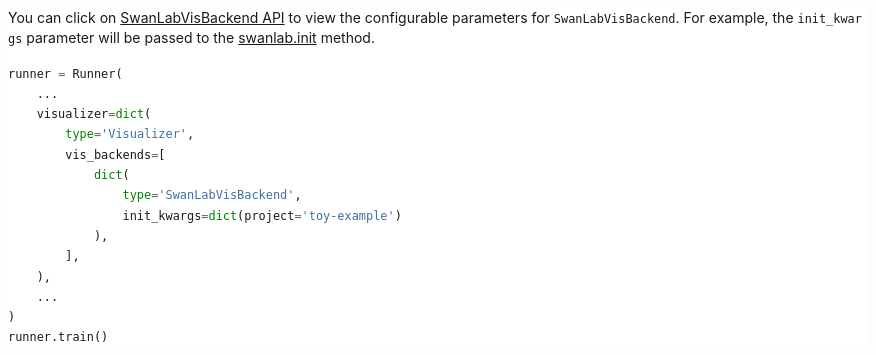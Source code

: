 You can click on [SwanLabVisBackend API](mmengine.visualization.SwanLabVisBackend) to view the configurable parameters for `SwanLabVisBackend`. For example, the `init_kwargs` parameter will be passed to the [swanlab.init](https://docs.swanlab.cn/en/api/py-init.html) method.

```python
runner = Runner(
    ...
    visualizer=dict(
        type='Visualizer',
        vis_backends=[
            dict(
                type='SwanLabVisBackend',
                init_kwargs=dict(project='toy-example')
            ),
        ],
    ),
    ...
)
runner.train()
```